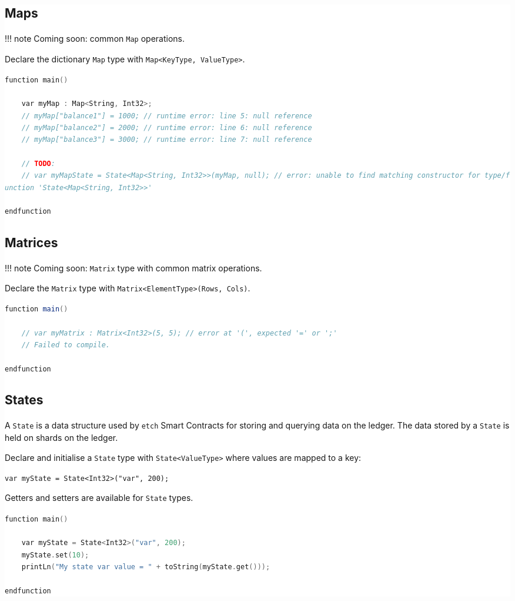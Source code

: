 
## Maps

!!! note
	Coming soon: common `Map` operations.

Declare the dictionary `Map` type with `Map<KeyType, ValueType>`.

``` c++
function main()

	var myMap : Map<String, Int32>;
	// myMap["balance1"] = 1000; // runtime error: line 5: null reference
    // myMap["balance2"] = 2000; // runtime error: line 6: null reference
    // myMap["balance3"] = 3000; // runtime error: line 7: null reference

    // TODO:
    // var myMapState = State<Map<String, Int32>>(myMap, null); // error: unable to find matching constructor for type/function 'State<Map<String, Int32>>'

endfunction
```



## Matrices

!!! note
	Coming soon: `Matrix` type with common matrix operations.

Declare the `Matrix` type with `Matrix<ElementType>(Rows, Cols)`.

``` java
function main()

	// var myMatrix : Matrix<Int32>(5, 5); // error at '(', expected '=' or ';'
	// Failed to compile.

endfunction
```



## States 

A `State` is a data structure used by `etch` Smart Contracts for storing and querying data on the ledger. The data stored by a `State` is held on shards on the ledger. 

Declare and initialise a `State` type with `State<ValueType>` where values are mapped to a key:

`var myState = State<Int32>("var", 200);`

Getters and setters are available for `State` types.

``` c++
function main()

	var myState = State<Int32>("var", 200);
	myState.set(10);
	printLn("My state var value = " + toString(myState.get()));

endfunction
```


[comment]: <> (To clarify: how a default value is added to a variable, with a scenario and an example.)
[!comment]: <> (## Assignments TODO:)
[comment]: <> (<a href="https://github.com/uvue-git/fetch-ledger/issues/812" target=_blank>https://github.com/uvue-git/fetch-ledger/issues/812</a>)